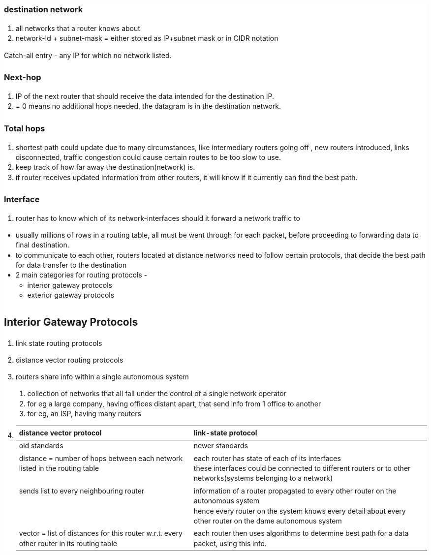 ### destination network

1. all networks that a router knows about
2. network-Id + subnet-mask = either stored as IP+subnet mask or in CIDR notation



Catch-all entry - any IP for which no network listed. 



### Next-hop

1. IP of the next router that should receive the data intended for the destination IP.
2. = 0 means no additional hops needed, the datagram is in the destination network.



### Total hops

1. shortest path could update due to many circumstances, like intermediary routers going off , new routers introduced, links disconnected, traffic congestion could cause certain routes to be too slow to use.
2. keep track of how far away the destination(network) is.
3. if router receives updated information from other routers, it will know if it currently can find the best path.



### Interface

1. router has to know which of its network-interfaces should it forward a network traffic to



* usually millions of rows in a routing table, all must be went through for each packet, before proceeding to forwarding data to final destination.
* to communicate to each other, routers located at distance networks need to follow certain protocols, that decide the best path for data transfer to the destination
* 2 main categories for routing protocols - 
  * interior gateway protocols
  * exterior gateway protocols





## Interior Gateway Protocols<a name="igp"></a>

1. link state routing protocols

2. distance vector routing protocols

3. routers share info within a single autonomous system

   1. collection of networks that all fall under the control of a single network operator
   2. for eg a large company, having offices distant apart, that send info from 1 office to another
   3. for eg, an ISP, having many routers

4. | distance vector protocol                                     | link-state protocol                                          |
   | ------------------------------------------------------------ | ------------------------------------------------------------ |
   | old standards                                                | newer standards                                              |
   | distance = number of hops between each network listed in the routing table | each router has state of each of  its interfaces<br />these interfaces could be connected to different routers or to other networks(systems belonging to a network) |
   | sends list to every neighbouring router                      | information of a router propagated to every other router on the autonomous system<br />hence every router on the system knows every detail about every other router on the dame autonomous system |
   | vector = list of distances for this router w.r.t. every other router in its routing table | each router then uses algorithms to determine best path for a data packet, using this info. |